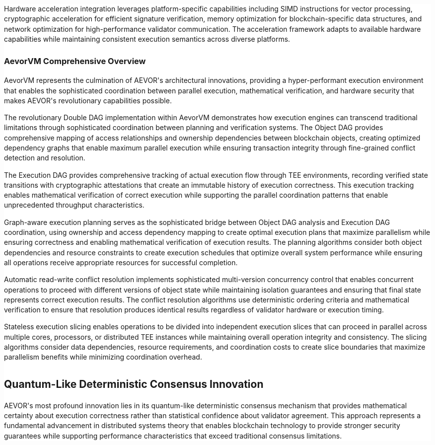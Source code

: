 Hardware acceleration integration leverages platform-specific capabilities including SIMD instructions for vector processing, cryptographic acceleration for efficient signature verification, memory optimization for blockchain-specific data structures, and network optimization for high-performance validator communication. The acceleration framework adapts to available hardware capabilities while maintaining consistent execution semantics across diverse platforms.

### AevorVM Comprehensive Overview

AevorVM represents the culmination of AEVOR's architectural innovations, providing a hyper-performant execution environment that enables the sophisticated coordination between parallel execution, mathematical verification, and hardware security that makes AEVOR's revolutionary capabilities possible.

The revolutionary Double DAG implementation within AevorVM demonstrates how execution engines can transcend traditional limitations through sophisticated coordination between planning and verification systems. The Object DAG provides comprehensive mapping of access relationships and ownership dependencies between blockchain objects, creating optimized dependency graphs that enable maximum parallel execution while ensuring transaction integrity through fine-grained conflict detection and resolution.

The Execution DAG provides comprehensive tracking of actual execution flow through TEE environments, recording verified state transitions with cryptographic attestations that create an immutable history of execution correctness. This execution tracking enables mathematical verification of correct execution while supporting the parallel coordination patterns that enable unprecedented throughput characteristics.

Graph-aware execution planning serves as the sophisticated bridge between Object DAG analysis and Execution DAG coordination, using ownership and access dependency mapping to create optimal execution plans that maximize parallelism while ensuring correctness and enabling mathematical verification of execution results. The planning algorithms consider both object dependencies and resource constraints to create execution schedules that optimize overall system performance while ensuring all operations receive appropriate resources for successful completion.

Automatic read-write conflict resolution implements sophisticated multi-version concurrency control that enables concurrent operations to proceed with different versions of object state while maintaining isolation guarantees and ensuring that final state represents correct execution results. The conflict resolution algorithms use deterministic ordering criteria and mathematical verification to ensure that resolution produces identical results regardless of validator hardware or execution timing.

Stateless execution slicing enables operations to be divided into independent execution slices that can proceed in parallel across multiple cores, processors, or distributed TEE instances while maintaining overall operation integrity and consistency. The slicing algorithms consider data dependencies, resource requirements, and coordination costs to create slice boundaries that maximize parallelism benefits while minimizing coordination overhead.

## Quantum-Like Deterministic Consensus Innovation

AEVOR's most profound innovation lies in its quantum-like deterministic consensus mechanism that provides mathematical certainty about execution correctness rather than statistical confidence about validator agreement. This approach represents a fundamental advancement in distributed systems theory that enables blockchain technology to provide stronger security guarantees while supporting performance characteristics that exceed traditional consensus limitations.
